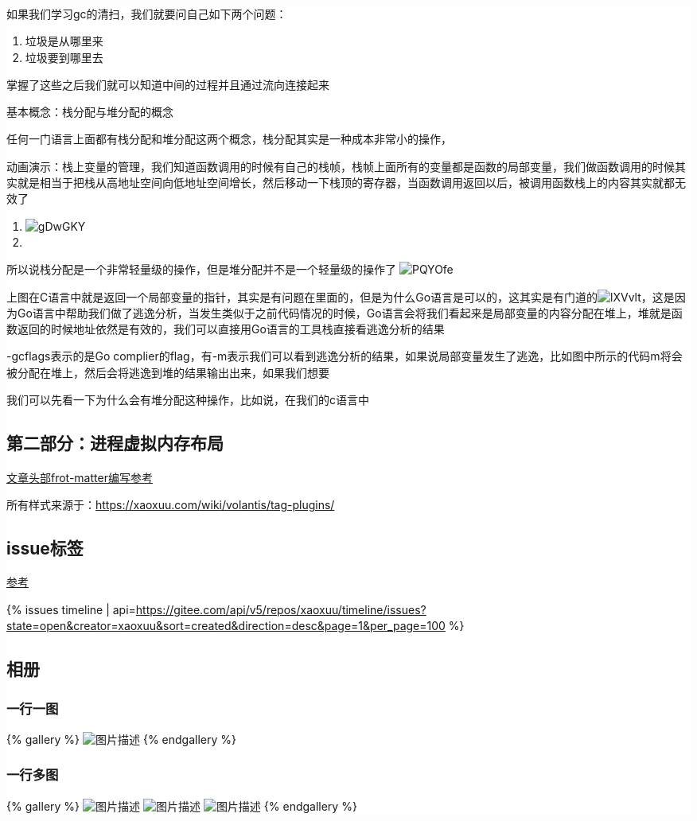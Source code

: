 如果我们学习gc的清扫，我们就要问自己如下两个问题：
1. 垃圾是从哪里来
2. 垃圾要到哪里去

掌握了这些之后我们就可以知道中间的过程并且通过流向连接起来


基本概念：栈分配与堆分配的概念


任何一门语言上面都有栈分配和堆分配这两个概念，栈分配其实是一种成本非常小的操作，

动画演示：栈上变量的管理，我们知道函数调用的时候有自己的栈帧，栈帧上面所有的变量都是函数的局部变量，我们做函数调用的时候其实就是相当于把栈从高地址空间向低地址空间增长，然后移动一下栈顶的寄存器，当函数调用返回以后，被调用函数栈上的内容其实就都无效了
1. ![gDwGKY](https://cdn.jsdelivr.net/gh/sivanWu0222/ImageHosting@master/uPic/gDwGKY.png)
2. 


所以说栈分配是一个非常轻量级的操作，但是堆分配并不是一个轻量级的操作了
![PQYOfe](https://cdn.jsdelivr.net/gh/sivanWu0222/ImageHosting@master/uPic/PQYOfe.png)

上图在C语言中就是返回一个局部变量的指针，其实是有问题在里面的，但是为什么Go语言是可以的，这其实是有门道的![lXVvlt](https://cdn.jsdelivr.net/gh/sivanWu0222/ImageHosting@master/uPic/lXVvlt.png)，这是因为Go语言中帮助我们做了逃逸分析，当发生类似于之前代码情况的时候，Go语言会将我们看起来是局部变量的内容分配在堆上，堆就是函数返回的时候地址依然是有效的，我们可以直接用Go语言的工具栈直接看逃逸分析的结果

-gcflags表示的是Go complier的flag，有-m表示我们可以看到逃逸分析的结果，如果说局部变量发生了逃逸，比如图中所示的代码m将会被分配在堆上，然后会将逃逸到堆的结果输出出来，如果我们想要

我们可以先看一下为什么会有堆分配这种操作，比如说，在我们的c语言中


## 第二部分：进程虚拟内存布局

[文章头部frot-matter编写参考](https://xaoxuu.com/wiki/volantis/page-settings/front-matter/)


所有样式来源于：https://xaoxuu.com/wiki/volantis/tag-plugins/

## issue标签
[参考](https://xaoxuu.com/wiki/volantis/tag-plugins/issues/)

{% issues timeline | api=https://gitee.com/api/v5/repos/xaoxuu/timeline/issues?state=open&creator=xaoxuu&sort=created&direction=desc&page=1&per_page=100 %}


## 相册

### 一行一图
{% gallery %}
![图片描述](https://cdn.jsdelivr.net/gh/volantis-x/cdn-wallpaper/abstract/41F215B9-261F-48B4-80B5-4E86E165259E.jpeg)
{% endgallery %}

### 一行多图

{% gallery %}
![图片描述](https://cdn.jsdelivr.net/gh/volantis-x/cdn-wallpaper/abstract/B18FCBB3-67FD-48CC-B4F3-457BA145F17A.jpeg)
![图片描述](https://cdn.jsdelivr.net/gh/volantis-x/cdn-wallpaper/abstract/67239FBB-E15D-4F4F-8EE8-0F1C9F3C4E7C.jpeg)
![图片描述](https://cdn.jsdelivr.net/gh/volantis-x/cdn-wallpaper/abstract/00E0F0ED-9F1C-407A-9AA6-545649D919F4.jpeg)
{% endgallery %}
